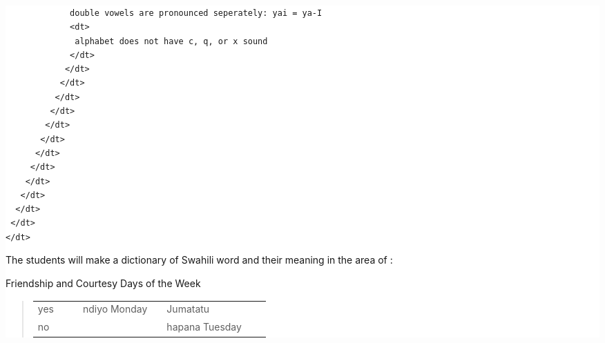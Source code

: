                  double vowels are pronounced seperately: yai = ya-I
                 <dt>
                  alphabet does not have c, q, or x sound
                 </dt>
                </dt>
               </dt>
              </dt>
             </dt>
            </dt>
           </dt>
          </dt>
         </dt>
        </dt>
       </dt>
      </dt>
     </dt>
    </dt>
   </dt>
  </dl>
 </blockquote>
 The students will make a dictionary of Swahili word and their meaning in the area of :
 <p>
  Friendship and Courtesy                                         Days of the Week
 </p>
<blockquote>
  <dl>
   <table border="0">
    <tr>
     <td>
      yes
     </td>
     <td>
     </td>
     <td>
     </td>
     <td>
      ndiyo                       Monday
     </td>
     <td>
     </td>
     <td>
      Jumatatu
     </td>
     <td>
     </td>
    </tr>
    <tr>
     <td>
      no
     </td>
     <td>
     </td>
     <td>
     </td>
     <td>
     </td>
     <td>
     </td>
     <td>
      hapana                     Tuesday
     </td>
     <td>
     </td>
     <td>
